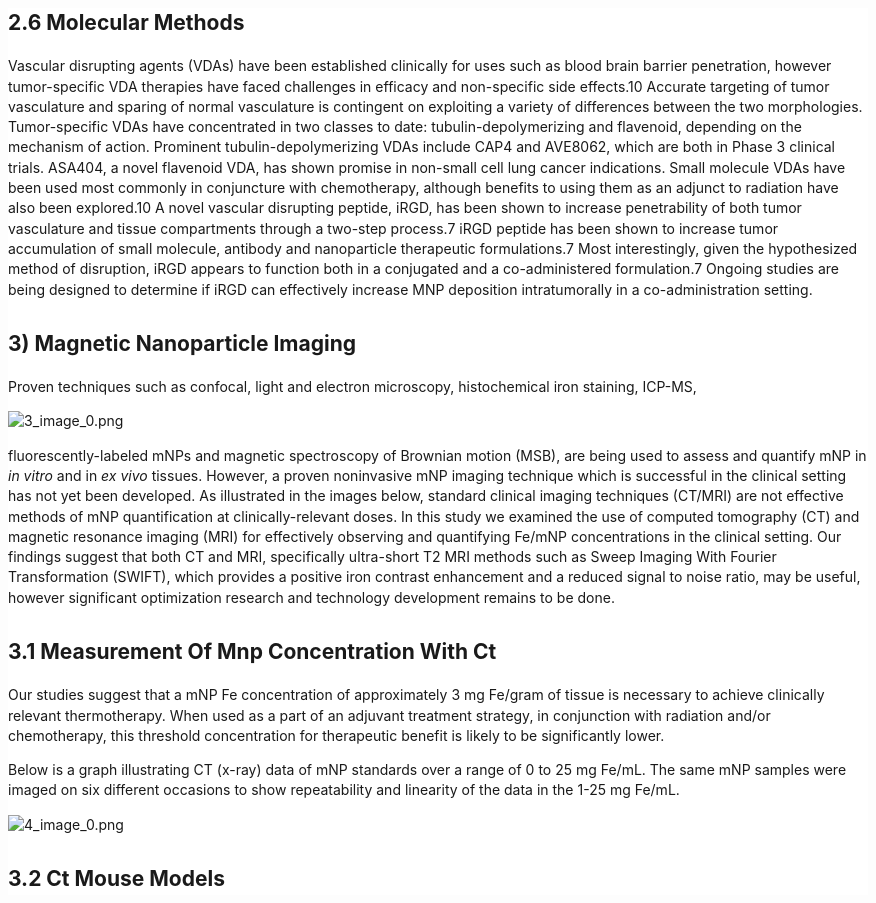 ## 2.6 Molecular Methods

Vascular disrupting agents (VDAs) have been established clinically for uses such as blood brain barrier penetration, however tumor-specific VDA therapies have faced challenges in efficacy and non-specific side effects.10 Accurate targeting of tumor vasculature and sparing of normal vasculature is contingent on exploiting a variety of differences between the two morphologies. Tumor-specific VDAs have concentrated in two classes to date: tubulin-depolymerizing and flavenoid, depending on the mechanism of action. Prominent tubulin-depolymerizing VDAs include CAP4 and AVE8062, which are both in Phase 3 clinical trials. ASA404, a novel flavenoid VDA, has shown promise in non-small cell lung cancer indications. Small molecule VDAs have been used most commonly in conjuncture with chemotherapy, although benefits to using them as an adjunct to radiation have also been explored.10 A novel vascular disrupting peptide, iRGD, has been shown to increase penetrability of both tumor vasculature and tissue compartments through a two-step process.7 iRGD peptide has been shown to increase tumor accumulation of small molecule, antibody and nanoparticle therapeutic formulations.7 Most interestingly, given the hypothesized method of disruption, iRGD appears to function both in a conjugated and a co-administered formulation.7 Ongoing studies are being designed to determine if iRGD can effectively increase MNP deposition intratumorally in a co-administration setting. 

## 3) **Magnetic Nanoparticle Imaging**

Proven techniques such as confocal, light and electron microscopy, histochemical iron staining, ICP-MS, 

![3_image_0.png](3_image_0.png)

fluorescently-labeled mNPs and magnetic spectroscopy of Brownian motion (MSB), are being used to assess and quantify mNP in *in vitro* and in *ex vivo* tissues. However, a proven noninvasive mNP imaging technique which is successful in the clinical setting has not yet been developed. As illustrated in the images below, standard clinical imaging techniques (CT/MRI) are not effective methods of mNP quantification at clinically-relevant doses. In this study we examined the use of computed tomography (CT) and magnetic resonance imaging (MRI) for effectively observing and quantifying Fe/mNP concentrations in the clinical setting. Our findings suggest that both CT and MRI, specifically ultra-short T2 MRI methods such as Sweep Imaging With Fourier Transformation (SWIFT), which provides a positive iron contrast enhancement and a reduced signal to noise ratio, may be useful, however significant optimization research and technology development remains to be done. 

## 3.1 Measurement Of Mnp Concentration With Ct

Our studies suggest that a mNP Fe concentration of approximately 3 mg Fe/gram of tissue is necessary to achieve clinically relevant thermotherapy. When used as a part of an adjuvant treatment strategy, in conjunction with radiation and/or chemotherapy, this threshold concentration for therapeutic benefit is likely to be significantly lower. 

Below is a graph illustrating CT (x-ray) data of mNP standards over a range of 0 to 25 mg Fe/mL. The same mNP samples were imaged on six different occasions to show repeatability and linearity of the data in the 1-25 mg Fe/mL. 

![4_image_0.png](4_image_0.png)

## 3.2 Ct Mouse Models
